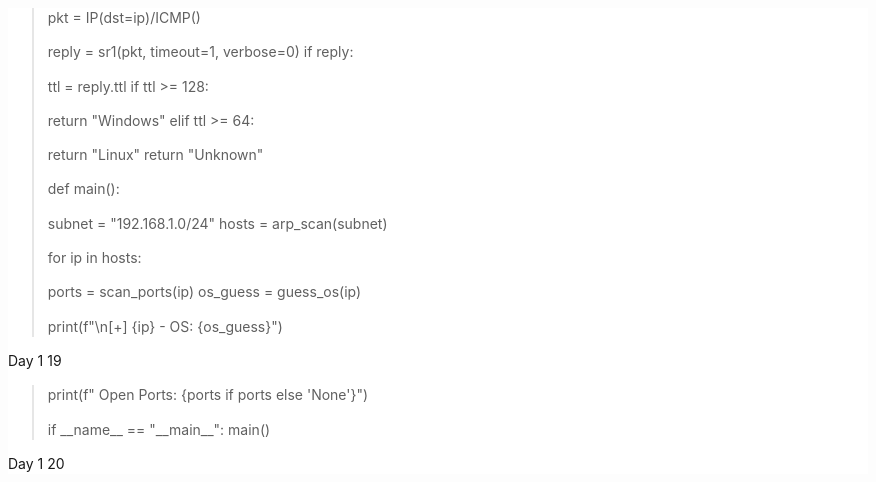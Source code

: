 > pkt  IP(dst=ip)/ICMP
>
> reply = sr1(pkt, timeout=1, verbose=0 if reply:
>
> ttl = reply.ttl if ttl  128
>
> return "Windows" elif ttl  64
>
> return "Linux" return "Unknown"
>
> def main():
>
> subnet = "192.168.1.0/24" hosts = arp_scan(subnet)
>
> for ip in hosts:
>
> ports = scan_ports(ip) os_guess = guess_os(ip)
>
> print(f"\n\[+\] {ip}  OS {os_guess}")

Day 1 19

> print(f" Open Ports: {ports if ports else 'None'}")
>
> if \_\_name\_\_ == "\_\_main\_\_": main()

Day 1 20
